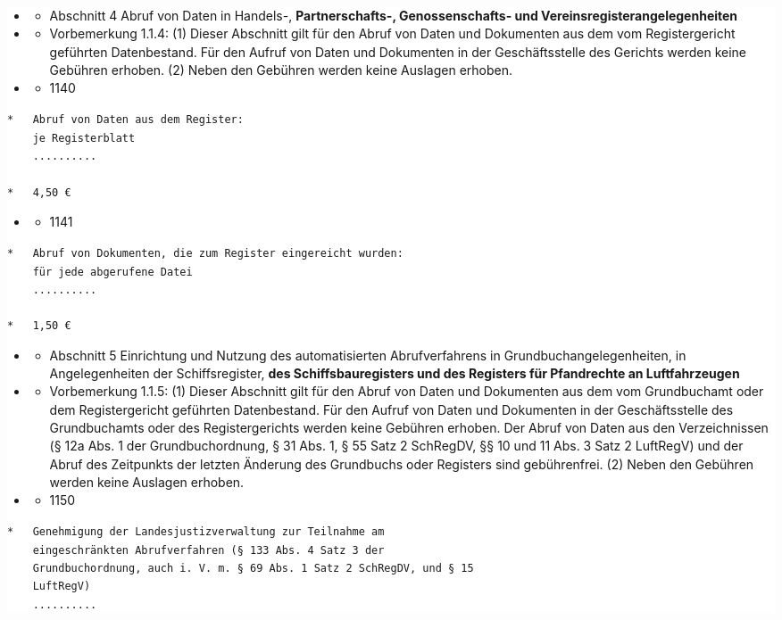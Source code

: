 
*    *   Abschnitt 4
        Abruf von Daten in Handels-,
        **Partnerschafts-, Genossenschafts- und
        Vereinsregisterangelegenheiten**


*    *   Vorbemerkung 1.1.4:
        (1) Dieser Abschnitt gilt für den Abruf von Daten und Dokumenten aus
        dem vom Registergericht geführten Datenbestand. Für den Aufruf von
        Daten und Dokumenten in der Geschäftsstelle des Gerichts werden keine
        Gebühren erhoben.
        (2) Neben den Gebühren werden keine Auslagen erhoben.


*    *   1140

    *   Abruf von Daten aus dem Register:
        je Registerblatt
        ..........

    *   4,50 €


*    *   1141

    *   Abruf von Dokumenten, die zum Register eingereicht wurden:
        für jede abgerufene Datei
        ..........

    *   1,50 €


*    *   Abschnitt 5
        Einrichtung und Nutzung des automatisierten Abrufverfahrens
        in Grundbuchangelegenheiten, in Angelegenheiten der Schiffsregister,
        **des Schiffsbauregisters und des Registers für Pfandrechte an
        Luftfahrzeugen**


*    *   Vorbemerkung 1.1.5:
        (1) Dieser Abschnitt gilt für den Abruf von Daten und Dokumenten aus
        dem vom Grundbuchamt oder dem Registergericht geführten Datenbestand.
        Für den Aufruf von Daten und Dokumenten in der Geschäftsstelle des
        Grundbuchamts oder des Registergerichts werden keine Gebühren erhoben.
        Der Abruf von Daten aus den Verzeichnissen (§ 12a Abs. 1 der
        Grundbuchordnung, § 31 Abs. 1, § 55 Satz 2 SchRegDV, §§ 10 und 11 Abs.
        3 Satz 2 LuftRegV) und der Abruf des Zeitpunkts der letzten Änderung
        des Grundbuchs oder Registers sind gebührenfrei.
        (2) Neben den Gebühren werden keine Auslagen erhoben.


*    *   1150

    *   Genehmigung der Landesjustizverwaltung zur Teilnahme am
        eingeschränkten Abrufverfahren (§ 133 Abs. 4 Satz 3 der
        Grundbuchordnung, auch i. V. m. § 69 Abs. 1 Satz 2 SchRegDV, und § 15
        LuftRegV)
        ..........
